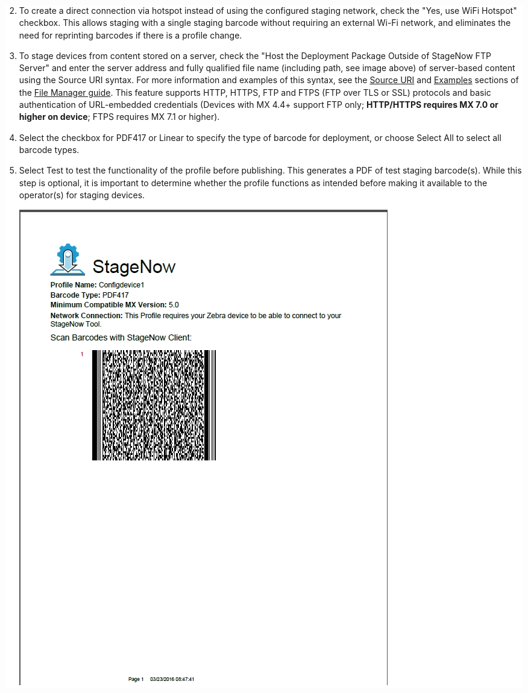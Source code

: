 2. To create a direct connection via hotspot instead of using the configured staging network, check the "Yes, use WiFi Hotspot" checkbox. This allows staging with a single staging barcode without requiring an external Wi-Fi network, and eliminates the need for reprinting barcodes if there is a profile change.

3. To stage devices from content stored on a server, check the "Host the Deployment Package Outside of StageNow FTP Server" and enter the server address and fully qualified file name (including path, see image above) of server-based content using the Source URI syntax. For more information and examples of this syntax, see the [Source URI](../csp/file/#source-uri) and [Examples](../csp/file/#examples) sections of the [File Manager guide](../csp/file). This feature supports HTTP, HTTPS, FTP and FTPS (FTP over TLS or SSL) protocols and basic authentication of URL-embedded credentials (Devices with MX 4.4+ support FTP only; **HTTP/HTTPS requires MX 7.0 or higher on device**; FTPS requires MX 7.1 or higher). 

4. Select the checkbox for PDF417 or Linear to specify the type of barcode for deployment, or choose Select All to select all barcode types.

5. Select Test to test the functionality of the profile before publishing. This generates a PDF of test staging barcode(s). While this step is optional, it is important to determine whether the profile functions as intended before making it available to the operator(s) for staging devices.

    ![img](../images/Publish_BarCodeTab_Test.jpg)
